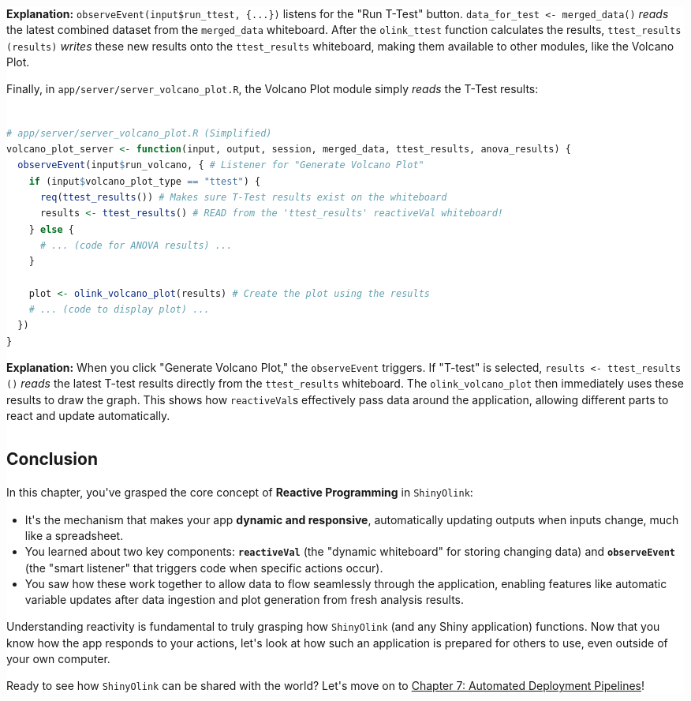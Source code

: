 **Explanation:** `observeEvent(input$run_ttest, {...})` listens for the "Run T-Test" button. `data_for_test <- merged_data()` *reads* the latest combined dataset from the `merged_data` whiteboard. After the `olink_ttest` function calculates the results, `ttest_results(results)` *writes* these new results onto the `ttest_results` whiteboard, making them available to other modules, like the Volcano Plot.

Finally, in `app/server/server_volcano_plot.R`, the Volcano Plot module simply *reads* the T-Test results:

```R

# app/server/server_volcano_plot.R (Simplified)
volcano_plot_server <- function(input, output, session, merged_data, ttest_results, anova_results) {
  observeEvent(input$run_volcano, { # Listener for "Generate Volcano Plot"
    if (input$volcano_plot_type == "ttest") {
      req(ttest_results()) # Makes sure T-Test results exist on the whiteboard
      results <- ttest_results() # READ from the 'ttest_results' reactiveVal whiteboard!
    } else {
      # ... (code for ANOVA results) ...
    }

    plot <- olink_volcano_plot(results) # Create the plot using the results
    # ... (code to display plot) ...
  })
}
```
**Explanation:** When you click "Generate Volcano Plot," the `observeEvent` triggers. If "T-test" is selected, `results <- ttest_results()` *reads* the latest T-test results directly from the `ttest_results` whiteboard. The `olink_volcano_plot` then immediately uses these results to draw the graph. This shows how `reactiveVal`s effectively pass data around the application, allowing different parts to react and update automatically.

## Conclusion

In this chapter, you've grasped the core concept of **Reactive Programming** in `ShinyOlink`:

*   It's the mechanism that makes your app **dynamic and responsive**, automatically updating outputs when inputs change, much like a spreadsheet.
*   You learned about two key components: **`reactiveVal`** (the "dynamic whiteboard" for storing changing data) and **`observeEvent`** (the "smart listener" that triggers code when specific actions occur).
*   You saw how these work together to allow data to flow seamlessly through the application, enabling features like automatic variable updates after data ingestion and plot generation from fresh analysis results.

Understanding reactivity is fundamental to truly grasping how `ShinyOlink` (and any Shiny application) functions. Now that you know how the app responds to your actions, let's look at how such an application is prepared for others to use, even outside of your own computer.

Ready to see how `ShinyOlink` can be shared with the world? Let's move on to [Chapter 7: Automated Deployment Pipelines](chapter7.md)!